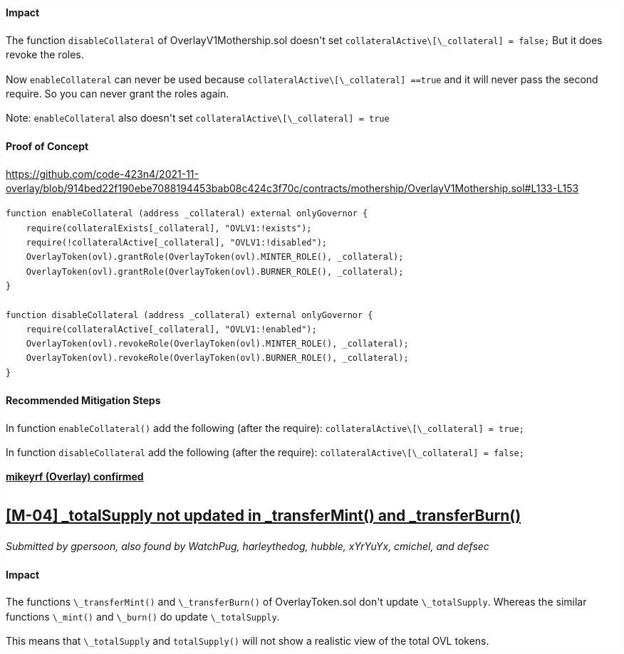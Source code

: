 #### Impact

The function `disableCollateral` of OverlayV1Mothership.sol doesn't set `collateralActive\[\_collateral] = false;`
But it does revoke the roles.

Now `enableCollateral`  can never be used because `collateralActive\[\_collateral] ==true`  and it will never pass the second require.
So you can never grant the roles again.

Note: `enableCollateral` also doesn't set `collateralActive\[\_collateral] = true`

#### Proof of Concept

<https://github.com/code-423n4/2021-11-overlay/blob/914bed22f190ebe7088194453bab08c424c3f70c/contracts/mothership/OverlayV1Mothership.sol#L133-L153>

```JS
function enableCollateral (address _collateral) external onlyGovernor {
    require(collateralExists[_collateral], "OVLV1:!exists");
    require(!collateralActive[_collateral], "OVLV1:!disabled");
    OverlayToken(ovl).grantRole(OverlayToken(ovl).MINTER_ROLE(), _collateral);
    OverlayToken(ovl).grantRole(OverlayToken(ovl).BURNER_ROLE(), _collateral);
}

function disableCollateral (address _collateral) external onlyGovernor {
    require(collateralActive[_collateral], "OVLV1:!enabled");
    OverlayToken(ovl).revokeRole(OverlayToken(ovl).MINTER_ROLE(), _collateral);
    OverlayToken(ovl).revokeRole(OverlayToken(ovl).BURNER_ROLE(), _collateral);
}
```

#### Recommended Mitigation Steps

In function `enableCollateral()` add the following (after the require):
`collateralActive\[\_collateral] = true;`

In function `disableCollateral` add the following (after the require):
`collateralActive\[\_collateral] = false;`

**[mikeyrf (Overlay) confirmed](https://github.com/code-423n4/2021-11-overlay-findings/issues/55)** 

## [[M-04] _totalSupply not updated in _transferMint() and _transferBurn() ](https://github.com/code-423n4/2021-11-overlay-findings/issues/59)
_Submitted by gpersoon, also found by WatchPug, harleythedog, hubble, xYrYuYx, cmichel, and defsec_

#### Impact

The functions `\_transferMint()` and `\_transferBurn()` of OverlayToken.sol don't update `\_totalSupply`.
Whereas the similar functions `\_mint()` and `\_burn()` do update `\_totalSupply`.

This means that `\_totalSupply` and `totalSupply()` will not show a realistic view of the total OVL tokens.
